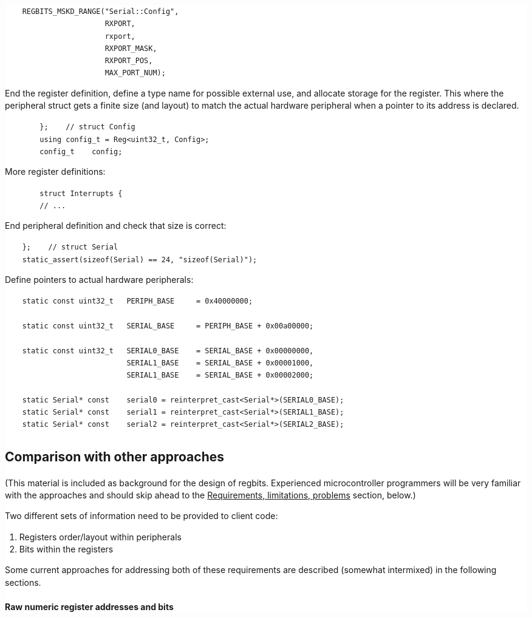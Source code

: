         REGBITS_MSKD_RANGE("Serial::Config",
                           RXPORT,
                           rxport,
                           RXPORT_MASK,
                           RXPORT_POS,
                           MAX_PORT_NUM);

End the register definition, define a type name for possible external use, and allocate storage for the register. This where the peripheral struct gets a finite size (and layout) to match the actual hardware peripheral when a pointer to its address is declared.

            };    // struct Config
            using config_t = Reg<uint32_t, Config>;
            config_t    config;

More register definitions:

            struct Interrupts {
            // ...

End peripheral definition and check that size is correct:

        };    // struct Serial
        static_assert(sizeof(Serial) == 24, "sizeof(Serial)");

Define pointers to actual hardware peripherals:

        static const uint32_t   PERIPH_BASE     = 0x40000000;

        static const uint32_t   SERIAL_BASE     = PERIPH_BASE + 0x00a00000;

        static const uint32_t   SERIAL0_BASE    = SERIAL_BASE + 0x00000000,
                                SERIAL1_BASE    = SERIAL_BASE + 0x00001000,
                                SERIAL1_BASE    = SERIAL_BASE + 0x00002000;

        static Serial* const    serial0 = reinterpret_cast<Serial*>(SERIAL0_BASE);
        static Serial* const    serial1 = reinterpret_cast<Serial*>(SERIAL1_BASE);
        static Serial* const    serial2 = reinterpret_cast<Serial*>(SERIAL2_BASE);



Comparison with other approaches <a name="comparison_with_other_approaches"></a>
--------------------------------

(This material is included as background for the design of regbits. Experienced microcontroller programmers will be very familiar with the approaches and should skip ahead to the [Requirements, limitations, problems](#requirements_limitations_problems) section, below.)


Two different sets of information need to be provided to client code:

1. Registers order/layout within peripherals
2. Bits within the registers

Some current approaches for addressing both of these requirements are described (somewhat intermixed) in the following sections.


#### Raw numeric register addresses and bits <a name="raw_numeric_values"></a>
